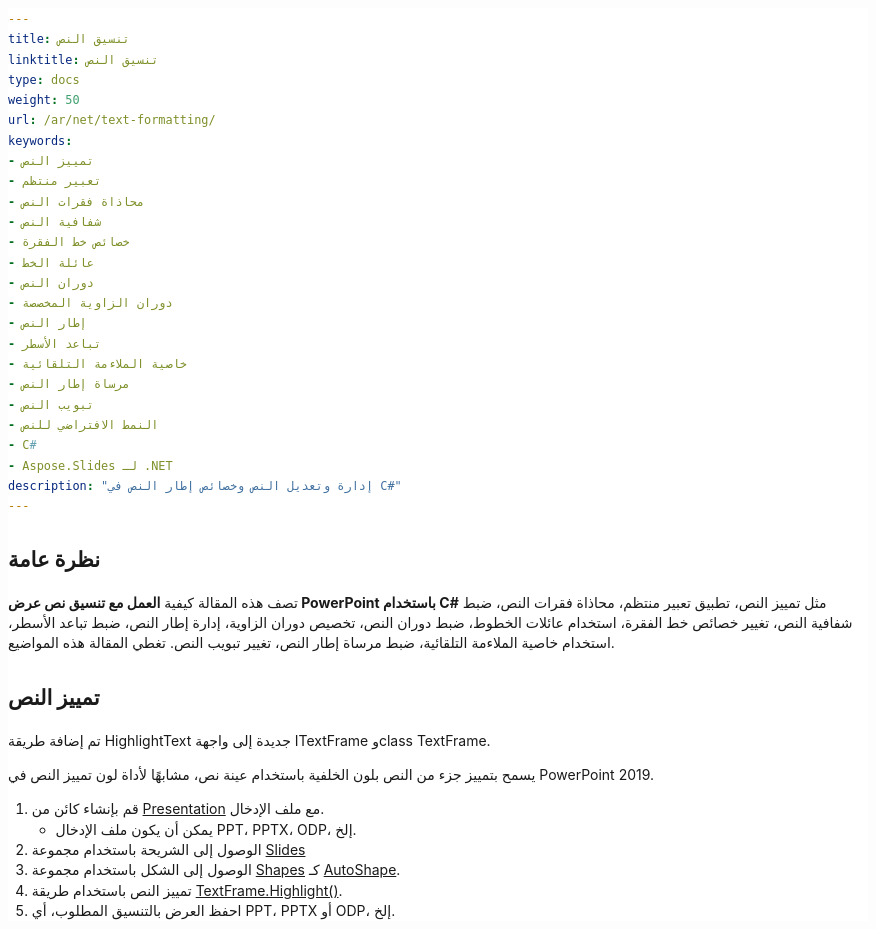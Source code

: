 ```yaml
---
title: تنسيق النص
linktitle: تنسيق النص
type: docs
weight: 50
url: /ar/net/text-formatting/
keywords:
- تمييز النص
- تعبير منتظم
- محاذاة فقرات النص
- شفافية النص
- خصائص خط الفقرة
- عائلة الخط
- دوران النص
- دوران الزاوية المخصصة
- إطار النص
- تباعد الأسطر
- خاصية الملاءمة التلقائية
- مرساة إطار النص
- تبويب النص
- النمط الافتراضي للنص
- C#
- Aspose.Slides لـ .NET
description: "إدارة وتعديل النص وخصائص إطار النص في C#"
---
```


## نظرة عامة

تصف هذه المقالة كيفية **العمل مع تنسيق نص عرض PowerPoint باستخدام C#** مثل تمييز النص، تطبيق تعبير منتظم، محاذاة فقرات النص، ضبط شفافية النص، تغيير خصائص خط الفقرة، استخدام عائلات الخطوط، ضبط دوران النص، تخصيص دوران الزاوية، إدارة إطار النص، ضبط تباعد الأسطر، استخدام خاصية الملاءمة التلقائية، ضبط مرساة إطار النص، تغيير تبويب النص. تغطي المقالة هذه المواضيع.

## **تمييز النص**
تم إضافة طريقة HighlightText جديدة إلى واجهة ITextFrame وclass TextFrame.

يسمح بتمييز جزء من النص بلون الخلفية باستخدام عينة نص، مشابهًا لأداة لون تمييز النص في PowerPoint 2019.

1. قم بإنشاء كائن من [Presentation](https://reference.aspose.com/slides/net/aspose.slides/presentation/) مع ملف الإدخال.
   - يمكن أن يكون ملف الإدخال PPT، PPTX، ODP، إلخ.
3. الوصول إلى الشريحة باستخدام مجموعة [Slides](https://reference.aspose.com/slides/net/aspose.slides/presentation/slides/)
4. الوصول إلى الشكل باستخدام مجموعة [Shapes](https://reference.aspose.com/slides/net/aspose.slides/baseslide/shapes/) كـ [AutoShape](https://reference.aspose.com/slides/net/aspose.slides/autoshape/).
5. تمييز النص باستخدام طريقة [TextFrame.Highlight()](https://reference.aspose.com/slides/net/aspose.slides/textframe/highlighttext/#highlighttext).
6. احفظ العرض بالتنسيق المطلوب، أي PPT، PPTX أو ODP، إلخ.
